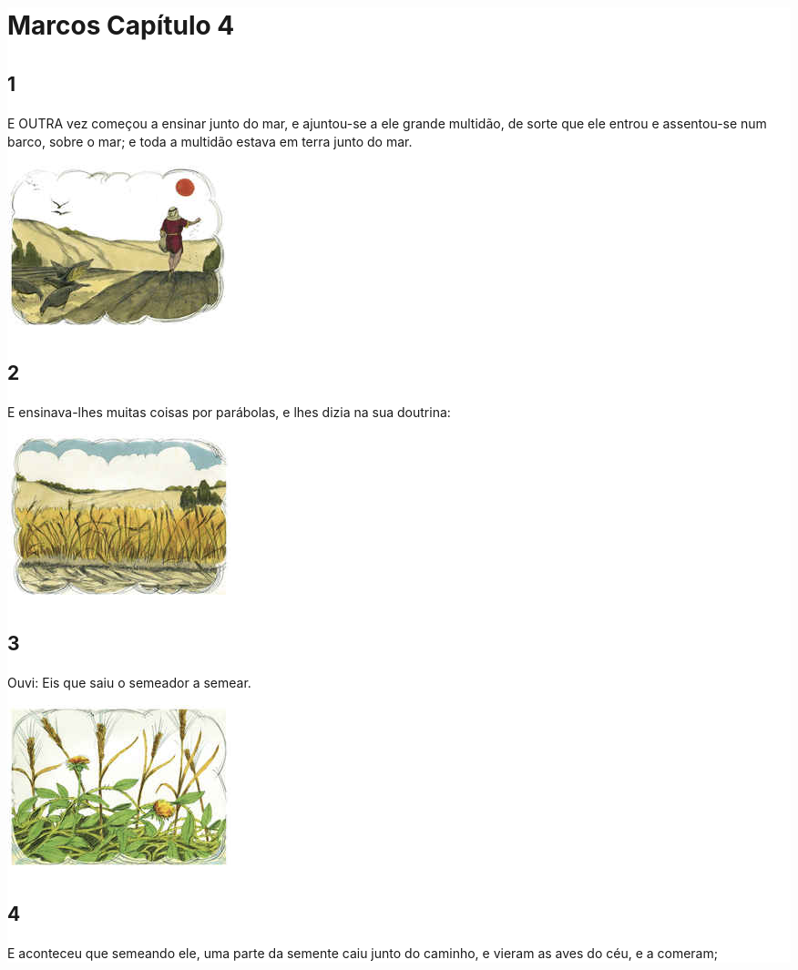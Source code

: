 # Marcos Capítulo 4

## 1
E OUTRA vez começou a ensinar junto do mar, e ajuntou-se a ele grande multidão, de sorte que ele entrou e assentou-se num barco, sobre o mar; e toda a multidão estava em terra junto do mar.

![](../.img/Mc/04/1-0.jpg)

## 2
E ensinava-lhes muitas coisas por parábolas, e lhes dizia na sua doutrina:

![](../.img/Mc/04/2-0.jpg)

## 3
Ouvi: Eis que saiu o semeador a semear.

![](../.img/Mc/04/3-0.jpg)

## 4
E aconteceu que semeando ele, uma parte da semente caiu junto do caminho, e vieram as aves do céu, e a comeram;
